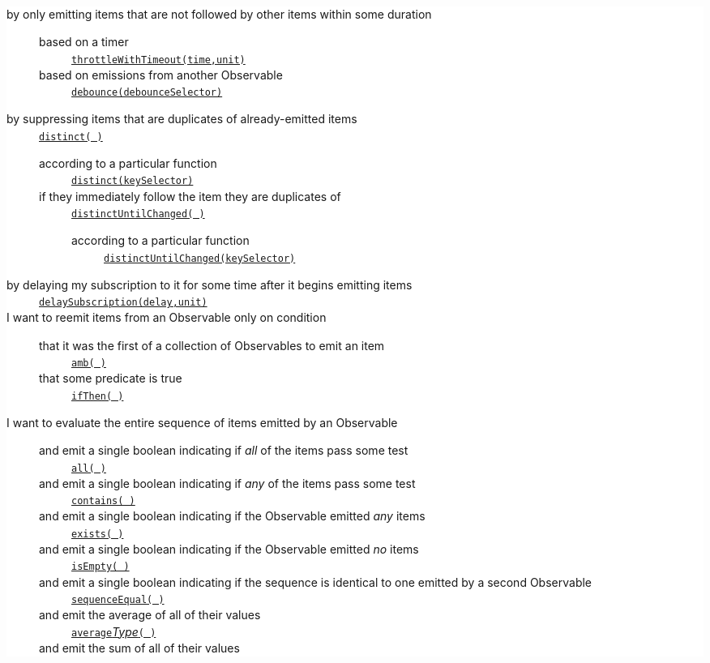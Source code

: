    <dt>by only emitting items that are not followed by other items within some duration</dt>
    <dd class="sub"><dl>
     <dt>based on a timer</dt>
      <dd class="s"><a href="https://github.com/ReactiveX/RxJava/wiki/Filtering-Observables#throttlewithtimeout-or-debounce"><code>throttleWithTimeout(time,unit)</code></a></dd>
     <dt>based on emissions from another Observable</dt>
      <dd class="s"><a href="https://github.com/ReactiveX/RxJava/wiki/Filtering-Observables#throttlewithtimeout-or-debounce"><code>debounce(debounceSelector)</code></a></dd>
    </dl></dd>
   <dt>by suppressing items that are duplicates of already-emitted items</dt>
    <dd><a href="https://github.com/ReactiveX/RxJava/wiki/Filtering-Observables#distinct"><code>distinct(&#8239;)</code></a></dd>
    <dd class="sub"><dl>
     <dt>according to a particular function</dt>
      <dd><a href="https://github.com/ReactiveX/RxJava/wiki/Filtering-Observables#distinct"><code>distinct(keySelector)</code></a></dd>
     <dt>if they immediately follow the item they are duplicates of</dt>
      <dd><a href="https://github.com/ReactiveX/RxJava/wiki/Filtering-Observables#distinctuntilchanged"><code>distinctUntilChanged(&#8239;)</code></a></dd>
      <dd class="sub"><dl>
       <dt>according to a particular function</dt>
        <dd><a href="https://github.com/ReactiveX/RxJava/wiki/Filtering-Observables#distinctuntilchanged"><code>distinctUntilChanged(keySelector)</code></a></dd>
      </dl></dd>
    </dl></dd>
   <dt>by delaying my subscription to it for some time after it begins emitting items</dt>
    <dd class="s"><a href="https://github.com/ReactiveX/RxJava/wiki/Observable-Utility-Operators#delaysubscription"><code>delaySubscription(delay,unit)</code></a></dd>
  </dl></dd>

 <dt>I want to reemit items from an Observable only on condition</dt>
  <dd class="sub"><dl>
   <dt>that it was the first of a collection of Observables to emit an item</dt>
    <dd><a href="https://github.com/ReactiveX/RxJava/wiki/Conditional-and-Boolean-Operators#amb"><code>amb(&#8239;)</code></a></dd>
   <dt>that some predicate is true</dt>
    <dd class="c"><a href="https://github.com/ReactiveX/RxJava/wiki/Conditional-and-Boolean-Operators#ifThen"><code>ifThen(&#8239;)</code></a></dd>
  </dl></dd>

 <dt>I want to evaluate the entire sequence of items emitted by an Observable</dt>
  <dd class="sub"><dl>
   <dt>and emit a single boolean indicating if <em>all</em> of the items pass some test</dt>
    <dd><a href="https://github.com/ReactiveX/RxJava/wiki/Conditional-and-Boolean-Operators#all"><code>all(&#8239;)</code></a></dd>
   <dt>and emit a single boolean indicating if <em>any</em> of the items pass some test</dt>
    <dd><a href="https://github.com/ReactiveX/RxJava/wiki/Conditional-and-Boolean-Operators#contains"><code>contains(&#8239;)</code></a></dd>
   <dt>and emit a single boolean indicating if the Observable emitted <em>any</em> items</dt>
    <dd><a href="https://github.com/ReactiveX/RxJava/wiki/Conditional-and-Boolean-Operators#exists-and-isempty"><code>exists(&#8239;)</code></a></dd>
   <dt>and emit a single boolean indicating if the Observable emitted <em>no</em> items</dt>
    <dd><a href="https://github.com/ReactiveX/RxJava/wiki/Conditional-and-Boolean-Operators#exists-and-isempty"><code>isEmpty(&#8239;)</code></a></dd>
   <dt>and emit a single boolean indicating if the sequence is identical to one emitted by a second Observable</dt>
    <dd><a href="https://github.com/ReactiveX/RxJava/wiki/Conditional-and-Boolean-Operators#sequenceequal"><code>sequenceEqual(&#8239;)</code></a></dd>
   <dt>and emit the average of all of their values</dt>
    <dd class="m"><a href="https://github.com/ReactiveX/RxJava/wiki/Mathematical-and-Aggregate-Operators#averageinteger-averagelong-averagefloat-and-averagedouble"><code>average</code><i>Type</i><code>(&#8239;)</code></a></dd>
   <dt>and emit the sum of all of their values</dt>